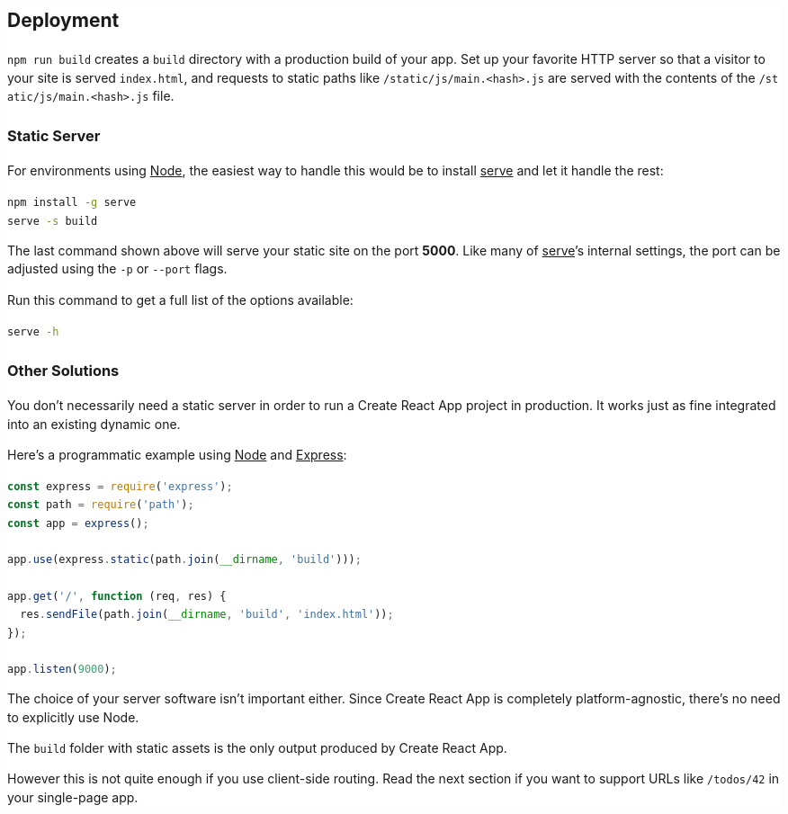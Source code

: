 ## Deployment

`npm run build` creates a `build` directory with a production build of your app. Set up your favorite HTTP server so that a visitor to your site is served `index.html`, and requests to static paths like `/static/js/main.<hash>.js` are served with the contents of the `/static/js/main.<hash>.js` file.

### Static Server

For environments using [Node](https://nodejs.org/), the easiest way to handle this would be to install [serve](https://github.com/zeit/serve) and let it handle the rest:

```sh
npm install -g serve
serve -s build
```

The last command shown above will serve your static site on the port **5000**. Like many of [serve](https://github.com/zeit/serve)’s internal settings, the port can be adjusted using the `-p` or `--port` flags.

Run this command to get a full list of the options available:

```sh
serve -h
```

### Other Solutions

You don’t necessarily need a static server in order to run a Create React App project in production. It works just as fine integrated into an existing dynamic one.

Here’s a programmatic example using [Node](https://nodejs.org/) and [Express](http://expressjs.com/):

```javascript
const express = require('express');
const path = require('path');
const app = express();

app.use(express.static(path.join(__dirname, 'build')));

app.get('/', function (req, res) {
  res.sendFile(path.join(__dirname, 'build', 'index.html'));
});

app.listen(9000);
```

The choice of your server software isn’t important either. Since Create React App is completely platform-agnostic, there’s no need to explicitly use Node.

The `build` folder with static assets is the only output produced by Create React App.

However this is not quite enough if you use client-side routing. Read the next section if you want to support URLs like `/todos/42` in your single-page app.
